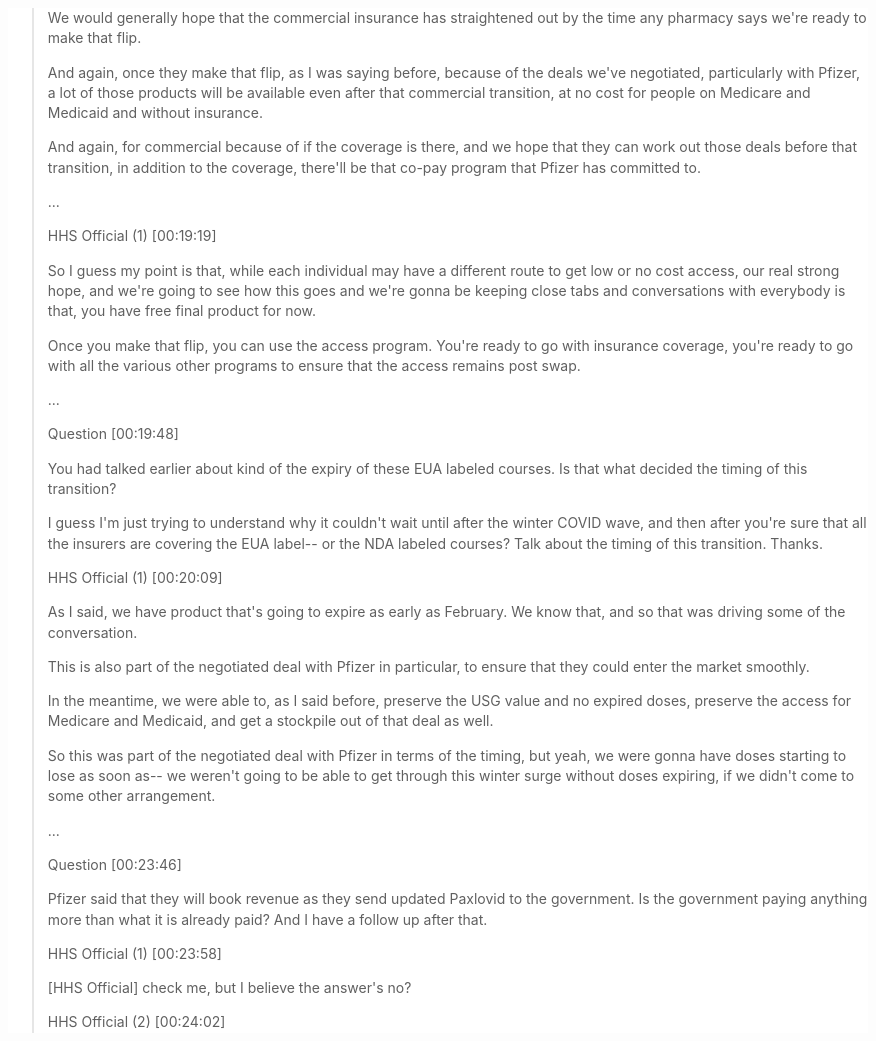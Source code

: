 > 
> We would generally hope that the commercial insurance has straightened out by the time any pharmacy says we're ready to make that flip. 
> 
> And again, once they make that flip, as I was saying before, because of the deals we've negotiated, particularly with Pfizer, a lot of those products will be available even after that commercial transition, at no cost for people on Medicare and Medicaid and without insurance. 
> 
> And again, for commercial because of if the coverage is there, and we hope that they can work out those deals before that transition, in addition to the coverage, there'll be that co-pay program that Pfizer has committed to. 
> 
> ...
> 
> HHS Official (1) [00:19:19]
> 
> So I guess my point is that, while each individual may have a different route to get low or no cost access, our real strong hope, and we're going to see how this goes and we're gonna be keeping close tabs and conversations with everybody is that, you have free final product for now. 
> 
> Once you make that flip, you can use the access program. You're ready to go with insurance coverage, you're ready to go with all the various other programs to ensure that the access remains post swap.
> 
> ...
> 
> Question [00:19:48]
> 
> You had talked earlier about kind of the expiry of these EUA labeled courses. Is that what decided the timing of this transition? 
> 
> I guess I'm just trying to understand why it couldn't wait until after the winter COVID wave, and then after you're sure that all the insurers are covering the EUA label-- or the NDA labeled courses?
> Talk about the timing of this transition. Thanks.
> 
> HHS Official (1) [00:20:09]
> 
> As I said, we have product that's going to expire as early as February. We know that, and so that was driving some of the conversation. 
> 
> This is also part of the negotiated deal with Pfizer in particular, to ensure that they could enter the market smoothly. 
> 
> In the meantime, we were able to, as I said before, preserve the USG value and no expired doses, preserve the access for Medicare and Medicaid, and get a stockpile out of that deal as well. 
> 
> So this was part of the negotiated deal with Pfizer in terms of the timing, but yeah, we were gonna have doses starting to lose as soon as-- we weren't going to be able to get through this winter surge without doses expiring, if we didn't come to some other arrangement.
> 
> ...
> 
> Question [00:23:46]
> 
> Pfizer said that they will book revenue as they send updated Paxlovid to the government. Is the government paying anything more than what it is already paid? And I have a follow up after that.
> 
> HHS Official (1) [00:23:58]
> 
> [HHS Official] check me, but I believe the answer's no?
> 
> HHS Official (2) [00:24:02]
> 